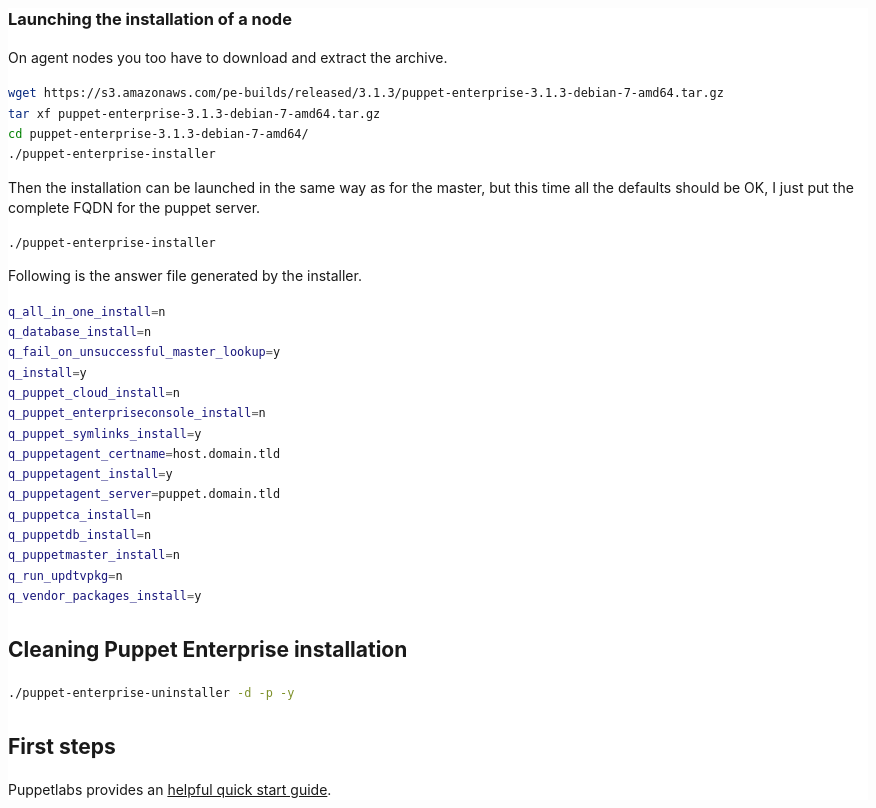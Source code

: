 ### Launching the installation of a node

On agent nodes you too have to download and extract the archive.

``` sh
wget https://s3.amazonaws.com/pe-builds/released/3.1.3/puppet-enterprise-3.1.3-debian-7-amd64.tar.gz
tar xf puppet-enterprise-3.1.3-debian-7-amd64.tar.gz
cd puppet-enterprise-3.1.3-debian-7-amd64/
./puppet-enterprise-installer
```

Then the installation can be launched in the same way as for the master, but
this time all the defaults should be OK, I just put the complete FQDN for the
puppet server.

``` sh
./puppet-enterprise-installer
```

Following is the answer file generated by the installer.

``` sh answer file
q_all_in_one_install=n
q_database_install=n
q_fail_on_unsuccessful_master_lookup=y
q_install=y
q_puppet_cloud_install=n
q_puppet_enterpriseconsole_install=n
q_puppet_symlinks_install=y
q_puppetagent_certname=host.domain.tld
q_puppetagent_install=y
q_puppetagent_server=puppet.domain.tld
q_puppetca_install=n
q_puppetdb_install=n
q_puppetmaster_install=n
q_run_updtvpkg=n
q_vendor_packages_install=y
```

## Cleaning Puppet Enterprise installation

``` sh uninstalling
./puppet-enterprise-uninstaller -d -p -y
```

## First steps
Puppetlabs provides an [helpful quick start guide](http://docs.puppetlabs.com/pe/latest/quick_start.html).
